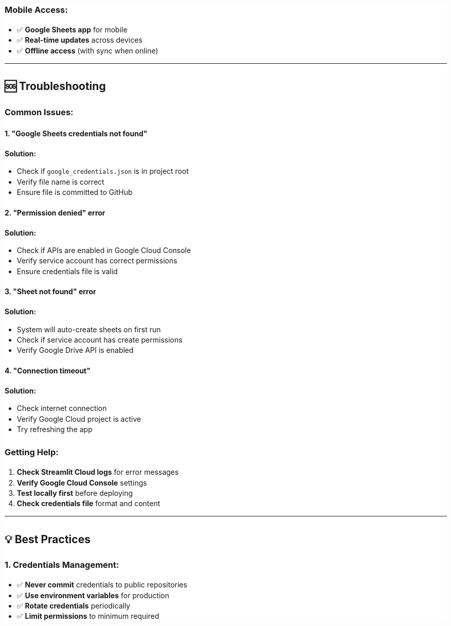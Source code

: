 ### Mobile Access:
- ✅ **Google Sheets app** for mobile
- ✅ **Real-time updates** across devices
- ✅ **Offline access** (with sync when online)

---

## 🆘 Troubleshooting

### Common Issues:

#### 1. "Google Sheets credentials not found"
**Solution:**
- Check if `google_credentials.json` is in project root
- Verify file name is correct
- Ensure file is committed to GitHub

#### 2. "Permission denied" error
**Solution:**
- Check if APIs are enabled in Google Cloud Console
- Verify service account has correct permissions
- Ensure credentials file is valid

#### 3. "Sheet not found" error
**Solution:**
- System will auto-create sheets on first run
- Check if service account has create permissions
- Verify Google Drive API is enabled

#### 4. "Connection timeout"
**Solution:**
- Check internet connection
- Verify Google Cloud project is active
- Try refreshing the app

### Getting Help:
1. **Check Streamlit Cloud logs** for error messages
2. **Verify Google Cloud Console** settings
3. **Test locally first** before deploying
4. **Check credentials file** format and content

---

## 💡 Best Practices

### 1. Credentials Management:
- ✅ **Never commit** credentials to public repositories
- ✅ **Use environment variables** for production
- ✅ **Rotate credentials** periodically
- ✅ **Limit permissions** to minimum required
